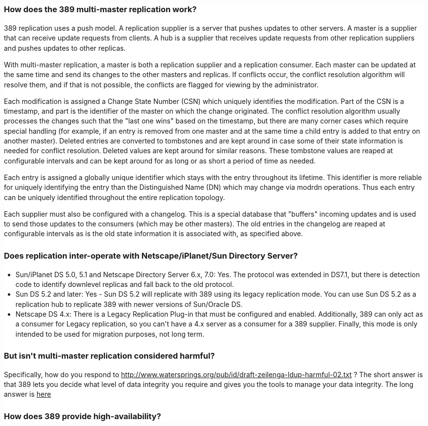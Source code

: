 ### How does the 389 multi-master replication work?

389 replication uses a push model. A replication supplier is a server that pushes updates to other servers. A master is a supplier that can receive update requests from clients. A hub is a supplier that receives update requests from other replication suppliers and pushes updates to other replicas.

With multi-master replication, a master is both a replication supplier and a replication consumer. Each master can be updated at the same time and send its changes to the other masters and replicas. If conflicts occur, the conflict resolution algorithm will resolve them, and if that is not possible, the conflicts are flagged for viewing by the administrator.

Each modification is assigned a Change State Number (CSN) which uniquely identifies the modification. Part of the CSN is a timestamp, and part is the identifier of the master on which the change originated. The conflict resolution algorithm usually processes the changes such that the "last one wins" based on the timestamp, but there are many corner cases which require special handling (for example, if an entry is removed from one master and at the same time a child entry is added to that entry on another master). Deleted entries are converted to tombstones and are kept around in case some of their state information is needed for conflict resolution. Deleted values are kept around for similar reasons. These tombstone values are reaped at configurable intervals and can be kept around for as long or as short a period of time as needed.

Each entry is assigned a globally unique identifier which stays with the entry throughout its lifetime. This identifier is more reliable for uniquely identifying the entry than the Distinguished Name (DN) which may change via modrdn operations. Thus each entry can be uniquely identified throughout the entire replication topology.

Each supplier must also be configured with a changelog. This is a special database that "buffers" incoming updates and is used to send those updates to the consumers (which may be other masters). The old entries in the changelog are reaped at configurable intervals as is the old state information it is associated with, as specified above.

### Does replication inter-operate with Netscape/iPlanet/Sun Directory Server?

-   Sun/iPlanet DS 5.0, 5.1 and Netscape Directory Server 6.x, 7.0: Yes. The protocol was extended in DS7.1, but there is detection code to identify downlevel replicas and fall back to the old protocol.
-   Sun DS 5.2 and later: Yes - Sun DS 5.2 will replicate with 389 using its legacy replication mode. You can use Sun DS 5.2 as a replication hub to replicate 389 with newer versions of Sun/Oracle DS.
-   Netscape DS 4.x: There is a Legacy Replication Plug-in that must be configured and enabled. Additionally, 389 can only act as a consumer for Legacy replication, so you can't have a 4.x server as a consumer for a 389 supplier. Finally, this mode is only intended to be used for migration purposes, not long term.

### But isn't multi-master replication considered harmful?

Specifically, how do you respond to <http://www.watersprings.org/pub/id/draft-zeilenga-ldup-harmful-02.txt> ? The short answer is that 389 lets you decide what level of data integrity you require and gives you the tools to manage your data integrity. The long answer is [here](mmrconsideredharmful.html)

### How does 389 provide high-availability?

